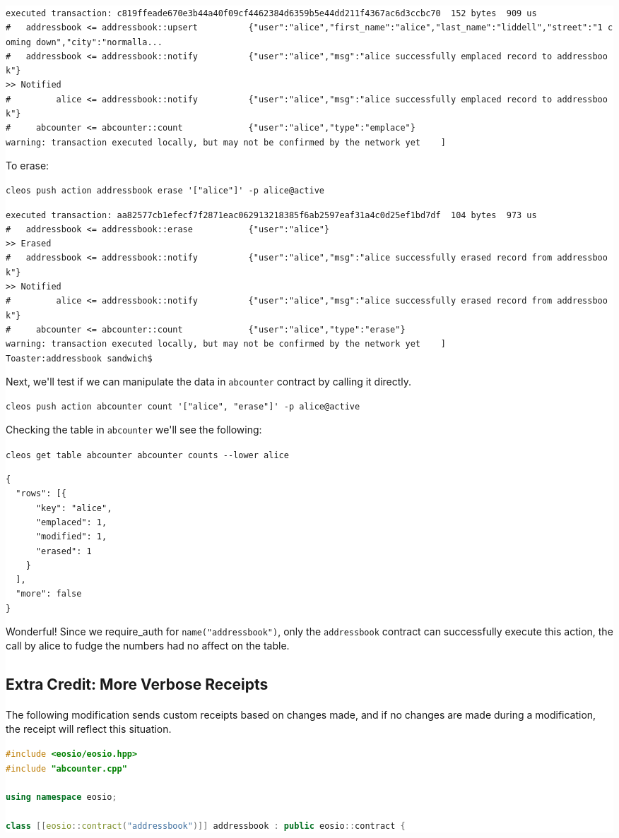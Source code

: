```shell
executed transaction: c819ffeade670e3b44a40f09cf4462384d6359b5e44dd211f4367ac6d3ccbc70  152 bytes  909 us
#   addressbook <= addressbook::upsert          {"user":"alice","first_name":"alice","last_name":"liddell","street":"1 coming down","city":"normalla...
#   addressbook <= addressbook::notify          {"user":"alice","msg":"alice successfully emplaced record to addressbook"}
>> Notified
#         alice <= addressbook::notify          {"user":"alice","msg":"alice successfully emplaced record to addressbook"}
#     abcounter <= abcounter::count             {"user":"alice","type":"emplace"}
warning: transaction executed locally, but may not be confirmed by the network yet    ]
```
To erase:
```shell
cleos push action addressbook erase '["alice"]' -p alice@active
```

```shell
executed transaction: aa82577cb1efecf7f2871eac062913218385f6ab2597eaf31a4c0d25ef1bd7df  104 bytes  973 us
#   addressbook <= addressbook::erase           {"user":"alice"}
>> Erased
#   addressbook <= addressbook::notify          {"user":"alice","msg":"alice successfully erased record from addressbook"}
>> Notified
#         alice <= addressbook::notify          {"user":"alice","msg":"alice successfully erased record from addressbook"}
#     abcounter <= abcounter::count             {"user":"alice","type":"erase"}
warning: transaction executed locally, but may not be confirmed by the network yet    ]
Toaster:addressbook sandwich$
```
Next, we'll test if we can manipulate the data in `abcounter` contract by calling it directly.
```shell
cleos push action abcounter count '["alice", "erase"]' -p alice@active
```
Checking the table in `abcounter` we'll see the following:
```shell
cleos get table abcounter abcounter counts --lower alice 
```

```shell
{
  "rows": [{
      "key": "alice",
      "emplaced": 1,
      "modified": 1,
      "erased": 1
    }
  ],
  "more": false
}
```
Wonderful! Since we require_auth for `name("addressbook")`, only the `addressbook` contract can successfully execute this action, the call by alice to fudge the numbers had no affect on the table.
## Extra Credit: More Verbose Receipts
The following modification sends custom receipts based on changes made, and if no changes are made during a modification, the receipt will reflect this situation.
```cpp
#include <eosio/eosio.hpp>
#include "abcounter.cpp"

using namespace eosio;

class [[eosio::contract("addressbook")]] addressbook : public eosio::contract {

```